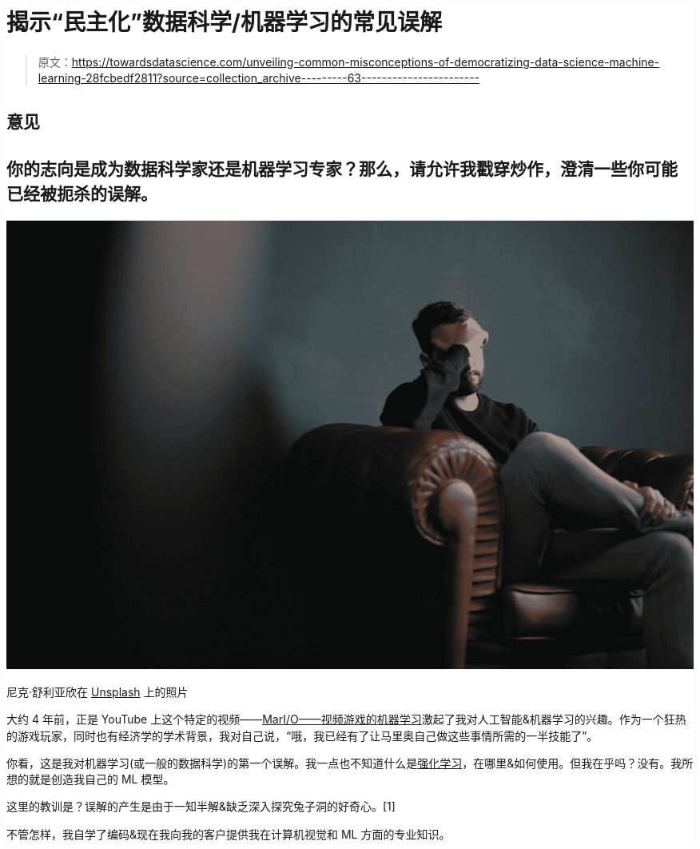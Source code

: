 # 揭示“民主化”数据科学/机器学习的常见误解

> 原文：<https://towardsdatascience.com/unveiling-common-misconceptions-of-democratizing-data-science-machine-learning-28fcbedf2811?source=collection_archive---------63----------------------->

## 意见

## 你的志向是成为数据科学家还是机器学习专家？那么，请允许我戳穿炒作，澄清一些你可能已经被扼杀的误解。

![](img/c5a0c517fdd8109fde08024fdf30480f.png)

尼克·舒利亚欣在 [Unsplash](https://unsplash.com/s/photos/sad?utm_source=unsplash&utm_medium=referral&utm_content=creditCopyText) 上的照片

大约 4 年前，正是 YouTube 上这个特定的视频——[MarI/O——视频游戏的机器学习](https://youtu.be/qv6UVOQ0F44)激起了我对人工智能&机器学习的兴趣。作为一个狂热的游戏玩家，同时也有经济学的学术背景，我对自己说，“哦，我已经有了让马里奥自己做这些事情所需的一半技能了”。

你看，这是我对机器学习(或一般的数据科学)的第一个误解。我一点也不知道什么是[强化学习](https://en.wikipedia.org/wiki/Reinforcement_learning)，在哪里&如何使用。但我在乎吗？没有。我所想的就是创造我自己的 ML 模型。

这里的教训是？误解的产生是由于一知半解&缺乏深入探究兔子洞的好奇心。[1]

不管怎样，我自学了编码&现在我向我的客户提供我在计算机视觉和 ML 方面的专业知识。
